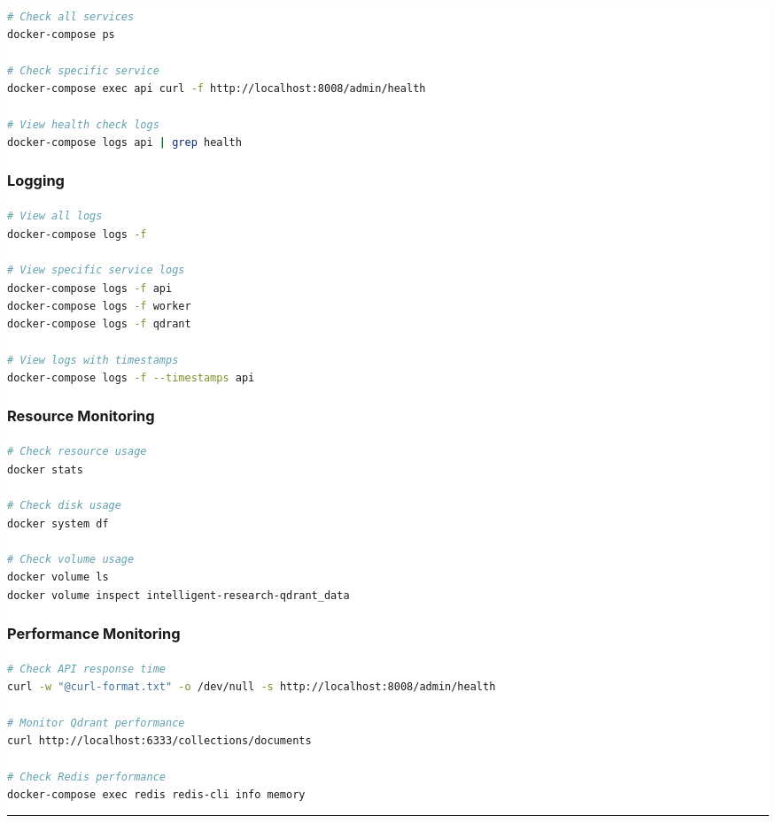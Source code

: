 ```bash
# Check all services
docker-compose ps

# Check specific service
docker-compose exec api curl -f http://localhost:8008/admin/health

# View health check logs
docker-compose logs api | grep health
```

### **Logging**

```bash
# View all logs
docker-compose logs -f

# View specific service logs
docker-compose logs -f api
docker-compose logs -f worker
docker-compose logs -f qdrant

# View logs with timestamps
docker-compose logs -f --timestamps api
```

### **Resource Monitoring**

```bash
# Check resource usage
docker stats

# Check disk usage
docker system df

# Check volume usage
docker volume ls
docker volume inspect intelligent-research-qdrant_data
```

### **Performance Monitoring**

```bash
# Check API response time
curl -w "@curl-format.txt" -o /dev/null -s http://localhost:8008/admin/health

# Monitor Qdrant performance
curl http://localhost:6333/collections/documents

# Check Redis performance
docker-compose exec redis redis-cli info memory
```

---
